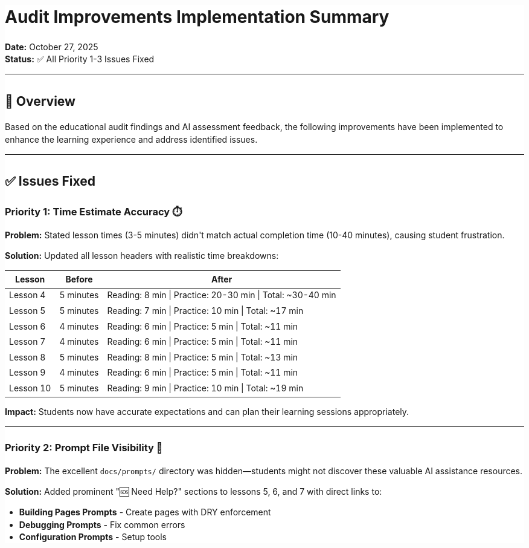 # Audit Improvements Implementation Summary

**Date:** October 27, 2025  
**Status:** ✅ All Priority 1-3 Issues Fixed

---

## 🎯 Overview

Based on the educational audit findings and AI assessment feedback, the
following improvements have been implemented to enhance the learning experience
and address identified issues.

---

## ✅ Issues Fixed

### Priority 1: Time Estimate Accuracy ⏱️

**Problem:** Stated lesson times (3-5 minutes) didn't match actual completion
time (10-40 minutes), causing student frustration.

**Solution:** Updated all lesson headers with realistic time breakdowns:

| Lesson    | Before    | After                                                      |
| --------- | --------- | ---------------------------------------------------------- |
| Lesson 4  | 5 minutes | Reading: 8 min \| Practice: 20-30 min \| Total: ~30-40 min |
| Lesson 5  | 5 minutes | Reading: 7 min \| Practice: 10 min \| Total: ~17 min       |
| Lesson 6  | 4 minutes | Reading: 6 min \| Practice: 5 min \| Total: ~11 min        |
| Lesson 7  | 4 minutes | Reading: 6 min \| Practice: 5 min \| Total: ~11 min        |
| Lesson 8  | 5 minutes | Reading: 8 min \| Practice: 5 min \| Total: ~13 min        |
| Lesson 9  | 4 minutes | Reading: 6 min \| Practice: 5 min \| Total: ~11 min        |
| Lesson 10 | 5 minutes | Reading: 9 min \| Practice: 10 min \| Total: ~19 min       |

**Impact:** Students now have accurate expectations and can plan their learning
sessions appropriately.

---

### Priority 2: Prompt File Visibility 🔦

**Problem:** The excellent `docs/prompts/` directory was hidden—students might
not discover these valuable AI assistance resources.

**Solution:** Added prominent "🆘 Need Help?" sections to lessons 5, 6, and 7
with direct links to:

- **Building Pages Prompts** - Create pages with DRY enforcement
- **Debugging Prompts** - Fix common errors
- **Configuration Prompts** - Setup tools
